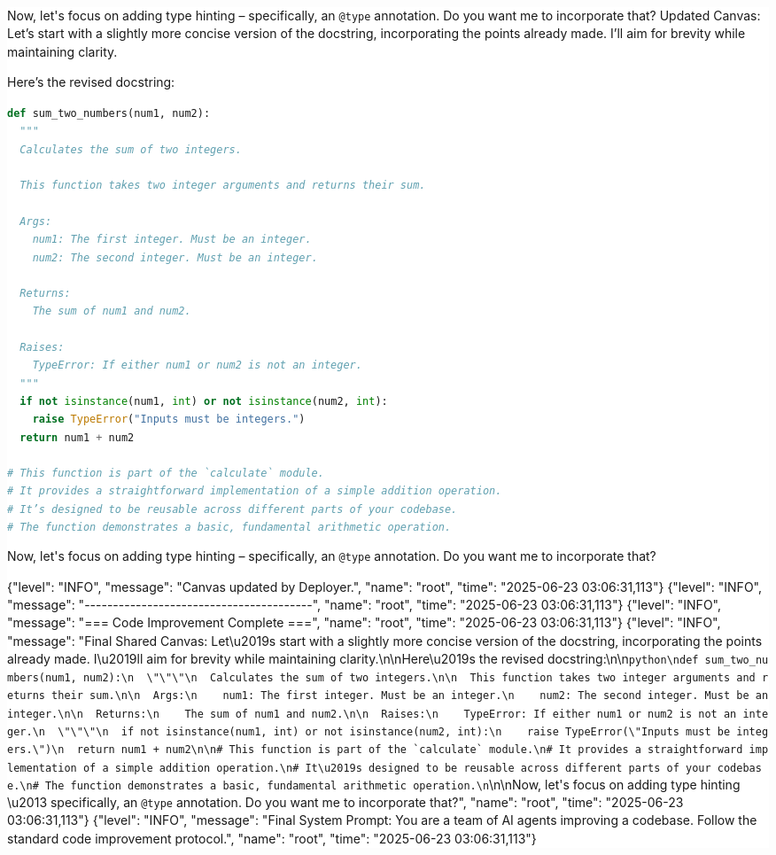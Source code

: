 Now, let's focus on adding type hinting – specifically, an `@type` annotation.  Do you want me to incorporate that?
Updated Canvas:
Let’s start with a slightly more concise version of the docstring, incorporating the points already made. I’ll aim for brevity while maintaining clarity.

Here’s the revised docstring:

```python
def sum_two_numbers(num1, num2):
  """
  Calculates the sum of two integers.

  This function takes two integer arguments and returns their sum.

  Args:
    num1: The first integer. Must be an integer.
    num2: The second integer. Must be an integer.

  Returns:
    The sum of num1 and num2.

  Raises:
    TypeError: If either num1 or num2 is not an integer.
  """
  if not isinstance(num1, int) or not isinstance(num2, int):
    raise TypeError("Inputs must be integers.")
  return num1 + num2

# This function is part of the `calculate` module.
# It provides a straightforward implementation of a simple addition operation.
# It’s designed to be reusable across different parts of your codebase.
# The function demonstrates a basic, fundamental arithmetic operation.
```

Now, let's focus on adding type hinting – specifically, an `@type` annotation.  Do you want me to incorporate that?




{"level": "INFO", "message": "Canvas updated by Deployer.", "name": "root", "time": "2025-06-23 03:06:31,113"}
{"level": "INFO", "message": "----------------------------------------", "name": "root", "time": "2025-06-23 03:06:31,113"}
{"level": "INFO", "message": "=== Code Improvement Complete ===", "name": "root", "time": "2025-06-23 03:06:31,113"}
{"level": "INFO", "message": "Final Shared Canvas: Let\u2019s start with a slightly more concise version of the docstring, incorporating the points already made. I\u2019ll aim for brevity while maintaining clarity.\n\nHere\u2019s the revised docstring:\n\n```python\ndef sum_two_numbers(num1, num2):\n  \"\"\"\n  Calculates the sum of two integers.\n\n  This function takes two integer arguments and returns their sum.\n\n  Args:\n    num1: The first integer. Must be an integer.\n    num2: The second integer. Must be an integer.\n\n  Returns:\n    The sum of num1 and num2.\n\n  Raises:\n    TypeError: If either num1 or num2 is not an integer.\n  \"\"\"\n  if not isinstance(num1, int) or not isinstance(num2, int):\n    raise TypeError(\"Inputs must be integers.\")\n  return num1 + num2\n\n# This function is part of the `calculate` module.\n# It provides a straightforward implementation of a simple addition operation.\n# It\u2019s designed to be reusable across different parts of your codebase.\n# The function demonstrates a basic, fundamental arithmetic operation.\n```\n\nNow, let's focus on adding type hinting \u2013 specifically, an `@type` annotation.  Do you want me to incorporate that?", "name": "root", "time": "2025-06-23 03:06:31,113"}
{"level": "INFO", "message": "Final System Prompt: You are a team of AI agents improving a codebase. Follow the standard code improvement protocol.", "name": "root", "time": "2025-06-23 03:06:31,113"}
